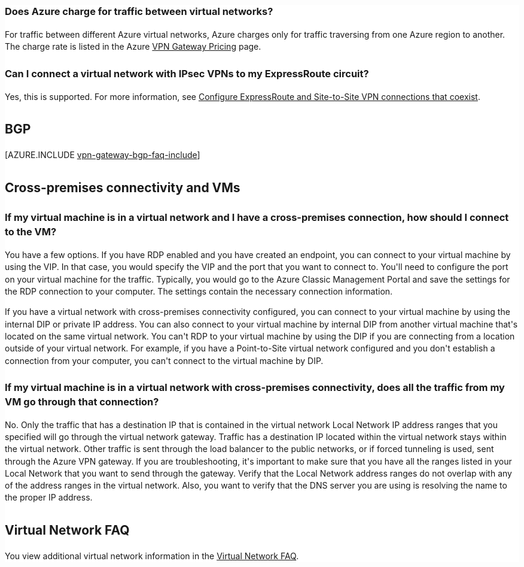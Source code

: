 ### Does Azure charge for traffic between virtual networks?
For traffic between different Azure virtual networks, Azure charges only for traffic traversing from one Azure region to another. The charge rate is listed in the Azure [VPN Gateway Pricing](/pricing/details/vpn-gateway/) page.

### Can I connect a virtual network with IPsec VPNs to my ExpressRoute circuit?
Yes, this is supported. For more information, see [Configure ExpressRoute and Site-to-Site VPN connections that coexist](/documentation/articles/expressroute-howto-coexist-classic/).

## <a name="bgp"></a>BGP
[AZURE.INCLUDE [vpn-gateway-bgp-faq-include](../../includes/vpn-gateway-bpg-faq-include.md)]

## Cross-premises connectivity and VMs
### If my virtual machine is in a virtual network and I have a cross-premises connection, how should I connect to the VM?
You have a few options. If you have RDP enabled and you have created an endpoint, you can connect to your virtual machine by using the VIP. In that case, you would specify the VIP and the port that you want to connect to. You'll need to configure the port on your virtual machine for the traffic. Typically, you would go to the Azure Classic Management Portal and save the settings for the RDP connection to your computer. The settings contain the necessary connection information.

If you have a virtual network with cross-premises connectivity configured, you can connect to your virtual machine by using the internal DIP or private IP address. You can also connect to your virtual machine by internal DIP from another virtual machine that's located on the same virtual network. You can't RDP to your virtual machine by using the DIP if you are connecting from a location outside of your virtual network. For example, if you have a Point-to-Site virtual network configured and you don't establish a connection from your computer, you can't connect to the virtual machine by DIP.

### If my virtual machine is in a virtual network with cross-premises connectivity, does all the traffic from my VM go through that connection?
No. Only the traffic that has a destination IP that is contained in the virtual network Local Network IP address ranges that you specified will go through the virtual network gateway. Traffic has a destination IP located within the virtual network stays within the virtual network. Other traffic is sent through the load balancer to the public networks, or if forced tunneling is used, sent through the Azure VPN gateway. If you are troubleshooting, it's important to make sure that you have all the ranges listed in your Local Network that you want to send through the gateway. Verify that the Local Network address ranges do not overlap with any of the address ranges in the virtual network. Also, you want to verify that the DNS server you are using is resolving the name to the proper IP address.

## Virtual Network FAQ
You view additional virtual network information in the [Virtual Network FAQ](/documentation/articles/virtual-networks-faq/).

